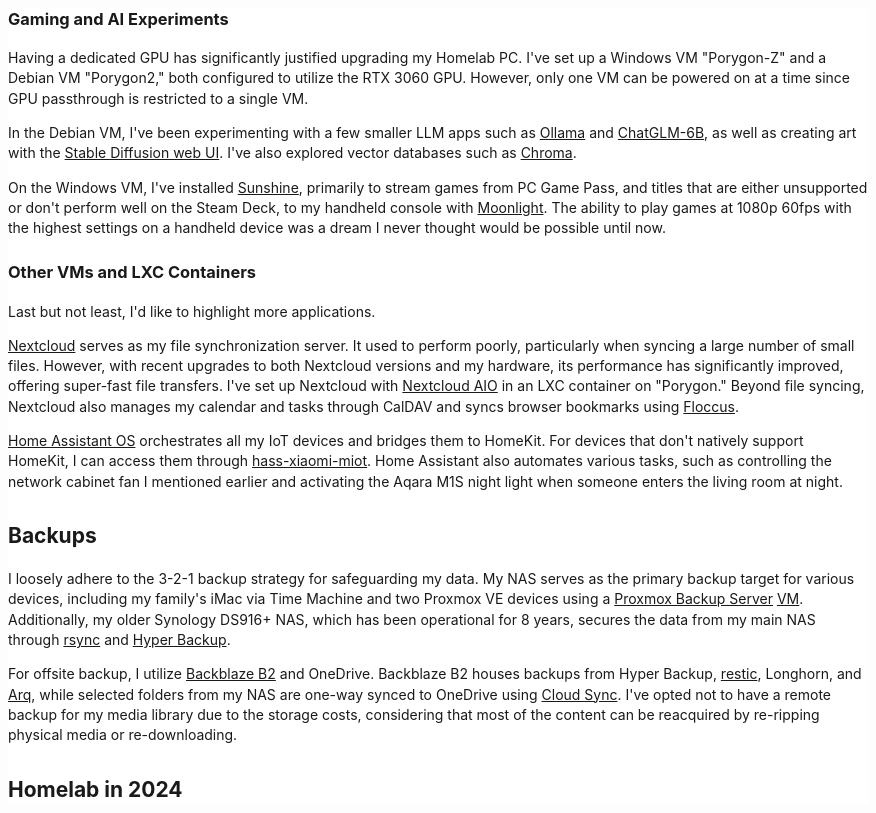 ### Gaming and AI Experiments

Having a dedicated GPU has significantly justified upgrading my Homelab PC. I've set up a Windows VM "Porygon-Z" and a Debian VM "Porygon2," both configured to utilize the RTX 3060 GPU. However, only one VM can be powered on at a time since GPU passthrough is restricted to a single VM.

In the Debian VM, I've been experimenting with a few smaller LLM apps such as [Ollama](https://ollama.ai/) and [ChatGLM-6B](https://github.com/THUDM/ChatGLM-6B/blob/main/README_en.md), as well as creating art with the [Stable Diffusion web UI](https://github.com/AUTOMATIC1111/stable-diffusion-webui). I've also explored vector databases such as [Chroma](https://github.com/chroma-core/chroma).

On the Windows VM, I've installed [Sunshine](https://github.com/LizardByte/Sunshine), primarily to stream games from PC Game Pass, and titles that are either unsupported or don't perform well on the Steam Deck, to my handheld console with [Moonlight](https://moonlight-stream.org/). The ability to play games at 1080p 60fps with the highest settings on a handheld device was a dream I never thought would be possible until now.

### Other VMs and LXC Containers

Last but not least, I'd like to highlight more applications.

[Nextcloud](https://nextcloud.com/) serves as my file synchronization server. It used to perform poorly, particularly when syncing a large number of small files. However, with recent upgrades to both Nextcloud versions and my hardware, its performance has significantly improved, offering super-fast file transfers. I've set up Nextcloud with [Nextcloud AIO](https://github.com/nextcloud/all-in-one) in an LXC container on "Porygon." Beyond file syncing, Nextcloud also manages my calendar and tasks through CalDAV and syncs browser bookmarks using [Floccus](https://floccus.org/).

[Home Assistant OS](https://www.home-assistant.io/) orchestrates all my IoT devices and bridges them to HomeKit. For devices that don't natively support HomeKit, I can access them through [hass-xiaomi-miot](https://github.com/al-one/hass-xiaomi-miot). Home Assistant also automates various tasks, such as controlling the network cabinet fan I mentioned earlier and activating the Aqara M1S night light when someone enters the living room at night.

## Backups

I loosely adhere to the 3-2-1 backup strategy for safeguarding my data. My NAS serves as the primary backup target for various devices, including my family's iMac via Time Machine and two Proxmox VE devices using a [Proxmox Backup Server](https://www.proxmox.com/en/proxmox-backup-server/overview) [VM](https://www.synology.com/en-global/dsm/feature/virtual_machine_manager). Additionally, my older Synology DS916+ NAS, which has been operational for 8 years, secures the data from my main NAS through [rsync](https://kb.synology.com/en-us/DSM/help/DSM/AdminCenter/application_backupserv_sharedfoldersync?version=7) and [Hyper Backup](https://www.synology.com/en-global/dsm/feature/hyper_backup).

For offsite backup, I utilize [Backblaze B2](https://www.backblaze.com/cloud-storage) and OneDrive. Backblaze B2 houses backups from Hyper Backup, [restic](https://github.com/restic/restic), Longhorn, and [Arq](https://www.arqbackup.com/), while selected folders from my NAS are one-way synced to OneDrive using [Cloud Sync](https://www.synology.com/en-global/dsm/feature/cloud_sync). I've opted not to have a remote backup for my media library due to the storage costs, considering that most of the content can be reacquired by re-ripping physical media or re-downloading.

## Homelab in 2024
